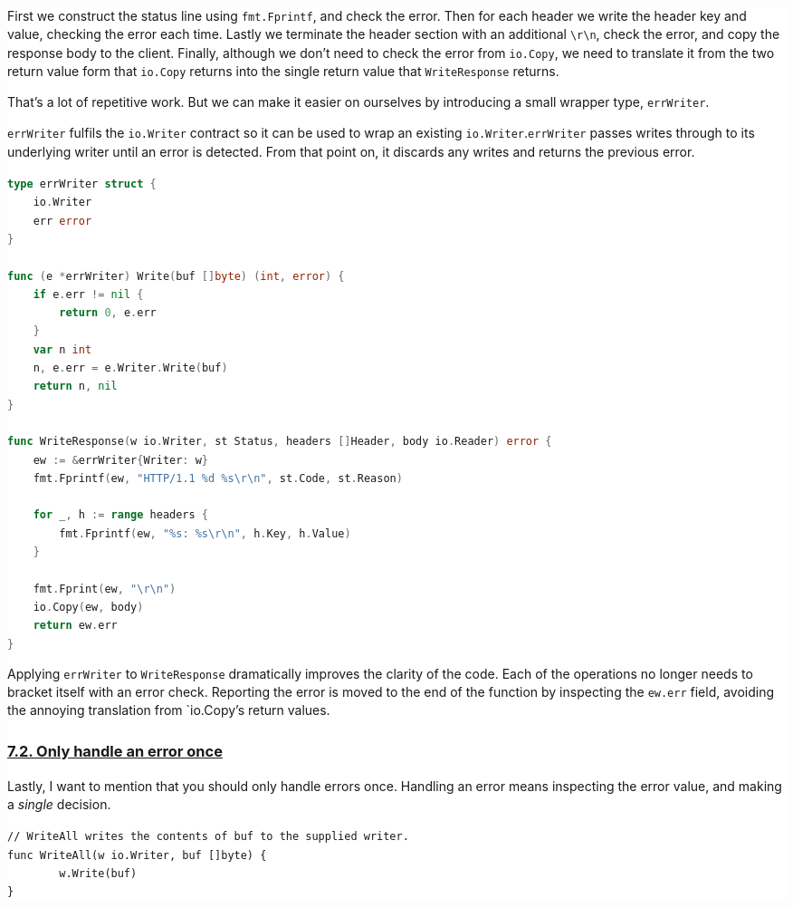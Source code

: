 First we construct the status line using `fmt.Fprintf`, and check the error. Then for each header we write the header key and value, checking the error each time. Lastly we terminate the header section with an additional `\r\n`, check the error, and copy the response body to the client. Finally, although we don’t need to check the error from `io.Copy`, we need to translate it from the two return value form that `io.Copy` returns into the single return value that `WriteResponse` returns.

That’s a lot of repetitive work. But we can make it easier on ourselves by introducing a small wrapper type, `errWriter`.

`errWriter` fulfils the `io.Writer` contract so it can be used to wrap an existing `io.Writer`.`errWriter` passes writes through to its underlying writer until an error is detected. From that point on, it discards any writes and returns the previous error.

```go
type errWriter struct {
	io.Writer
	err error
}

func (e *errWriter) Write(buf []byte) (int, error) {
	if e.err != nil {
		return 0, e.err
	}
	var n int
	n, e.err = e.Writer.Write(buf)
	return n, nil
}

func WriteResponse(w io.Writer, st Status, headers []Header, body io.Reader) error {
	ew := &errWriter{Writer: w}
	fmt.Fprintf(ew, "HTTP/1.1 %d %s\r\n", st.Code, st.Reason)

	for _, h := range headers {
		fmt.Fprintf(ew, "%s: %s\r\n", h.Key, h.Value)
	}

	fmt.Fprint(ew, "\r\n")
	io.Copy(ew, body)
	return ew.err
}
```

Applying `errWriter` to `WriteResponse` dramatically improves the clarity of the code. Each of the operations no longer needs to bracket itself with an error check. Reporting the error is moved to the end of the function by inspecting the `ew.err` field, avoiding the annoying translation from \`io.Copy’s return values.

### [](#%5Fonly%5Fhandle%5Fan%5Ferror%5Fonce)[7.2\. Only handle an error once](#%5Fonly%5Fhandle%5Fan%5Ferror%5Fonce)

Lastly, I want to mention that you should only handle errors once. Handling an error means inspecting the error value, and making a _single_ decision.

```reasonml
// WriteAll writes the contents of buf to the supplied writer.
func WriteAll(w io.Writer, buf []byte) {
        w.Write(buf)
}
```
